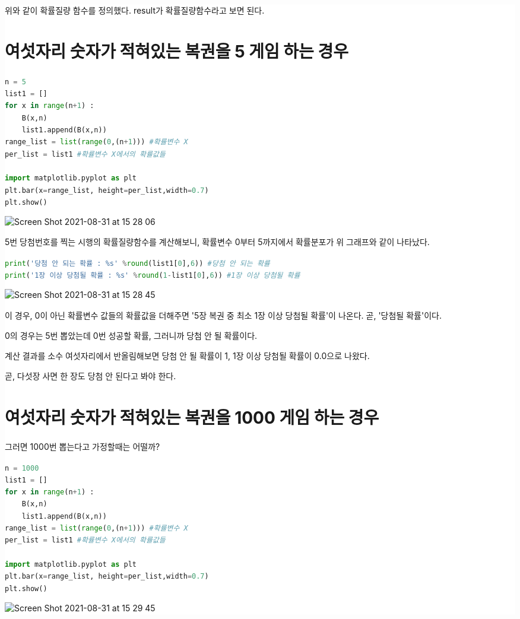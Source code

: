 위와 같이 확률질량 함수를 정의했다. result가 확률질량함수라고 보면 된다. 

# 여섯자리 숫자가 적혀있는 복권을 5 게임 하는 경우

```python
n = 5
list1 = []
for x in range(n+1) : 
    B(x,n)
    list1.append(B(x,n))
range_list = list(range(0,(n+1))) #확률변수 X
per_list = list1 #확률변수 X에서의 확률값들

import matplotlib.pyplot as plt
plt.bar(x=range_list, height=per_list,width=0.7)
plt.show()
```
<img width="749" alt="Screen Shot 2021-08-31 at 15 28 06" src="https://user-images.githubusercontent.com/83487073/131452919-ca2b2df9-59de-4692-8f86-875f0146a90e.png">

5번 당첨번호를 찍는 시행의 확률질량함수를 계산해보니, 확률변수 0부터 5까지에서 확률분포가 위 그래프와 같이 나타났다. 

```python
print('당첨 안 되는 확률 : %s' %round(list1[0],6)) #당첨 안 되는 확률
print('1장 이상 당첨될 확률 : %s' %round(1-list1[0],6)) #1장 이상 당첨될 확률
```
<img width="411" alt="Screen Shot 2021-08-31 at 15 28 45" src="https://user-images.githubusercontent.com/83487073/131452975-c50b6e8b-68c5-4ea1-a24c-f2c1cc331253.png">

이 경우, 0이 아닌 확률변수 값들의 확률값을 더해주면 '5장 복권 중 최소 1장 이상 당첨될 확률'이 나온다. 곧, '당첨될 확률'이다. 

0의 경우는 5번 뽑았는데 0번 성공할 확률, 그러니까 당첨 안 될 확률이다. 

계산 결과를 소수 여섯자리에서 반올림해보면 당첨 안 될 확률이 1, 1장 이상 당첨될 확률이 0.0으로 나왔다. 

곧, 다섯장 사면 한 장도 당첨 안 된다고 봐야 한다. 

# 여섯자리 숫자가 적혀있는 복권을 1000 게임 하는 경우 

그러면 1000번 뽑는다고 가정할때는 어떨까? 

```python
n = 1000
list1 = []
for x in range(n+1) : 
    B(x,n)
    list1.append(B(x,n))
range_list = list(range(0,(n+1))) #확률변수 X
per_list = list1 #확률변수 X에서의 확률값들

import matplotlib.pyplot as plt
plt.bar(x=range_list, height=per_list,width=0.7)
plt.show()
```
<img width="917" alt="Screen Shot 2021-08-31 at 15 29 45" src="https://user-images.githubusercontent.com/83487073/131453104-c06deaa9-a60c-4bca-b841-a9081a4d8acf.png">
